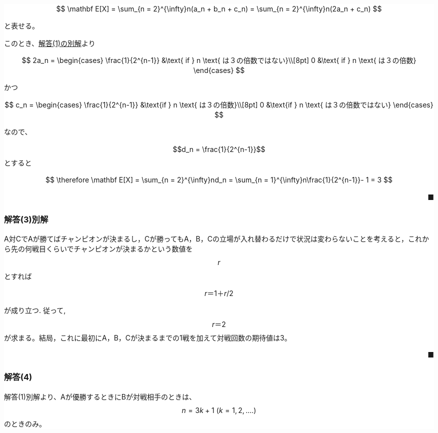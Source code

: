 $$
\mathbf E[X] = \sum_{n = 2}^{\infty}n(a_n + b_n + c_n) = \sum_{n = 2}^{\infty}n(2a_n + c_n)
$$

と表せる。

このとき、[解答(1)の別解](#%E8%A7%A3%E7%AD%941%E5%88%A5%E8%A7%A3)より

$$
2a_n = 
\begin{cases}
\frac{1}{2^{n-1}} &\text{ if } n \text{ は３の倍数ではない}\\[8pt]
0 &\text{ if } n \text{ は３の倍数}
\end{cases}
$$

かつ

$$
c_n =
\begin{cases}
\frac{1}{2^{n-1}} &\text{if } n \text{ は３の倍数}\\[8pt]
0 &\text{if } n \text{ は３の倍数ではない}
\end{cases}
$$

なので、

$$d_n = \frac{1}{2^{n-1}}$$とすると


$$
\therefore \mathbf E[X] = \sum_{n = 2}^{\infty}nd_n = \sum_{n = 1}^{\infty}n\frac{1}{2^{n-1}}- 1 = 3
$$

<div style="text-align: right;">
■
</div>

### 解答(3)別解

A対CでAが勝てばチャンピオンが決まるし，Cが勝ってもA，B，Cの立場が入れ替わるだけで状況は変わらないことを考えると，これから先の何戦目くらいでチャンピオンが決まるかという数値を$$r$$とすれば

$$
r＝1＋r/2
$$

が成り立つ. 従って,$$r＝2$$が求まる。結局，これに最初にA，B，Cが決まるまでの1戦を加えて対戦回数の期待値は3。

<div style="text-align: right;">
■
</div>

### 解答(4)

解答(1)別解より、Aが優勝するときにBが対戦相手のときは、$$n=  3k+1 \:(k = 1, 2, ....)$$のときのみ。

